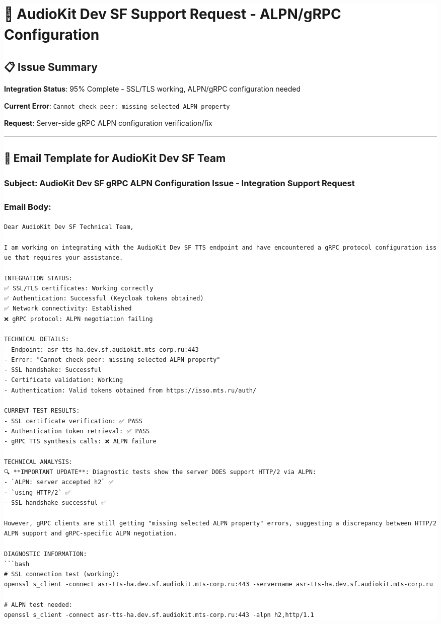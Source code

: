 # 🔧 AudioKit Dev SF Support Request - ALPN/gRPC Configuration

## 📋 **Issue Summary**

**Integration Status**: 95% Complete - SSL/TLS working, ALPN/gRPC configuration needed

**Current Error**: `Cannot check peer: missing selected ALPN property`

**Request**: Server-side gRPC ALPN configuration verification/fix

---

## 📧 **Email Template for AudioKit Dev SF Team**

### **Subject**: AudioKit Dev SF gRPC ALPN Configuration Issue - Integration Support Request

### **Email Body**:

```
Dear AudioKit Dev SF Technical Team,

I am working on integrating with the AudioKit Dev SF TTS endpoint and have encountered a gRPC protocol configuration issue that requires your assistance.

INTEGRATION STATUS:
✅ SSL/TLS certificates: Working correctly
✅ Authentication: Successful (Keycloak tokens obtained)
✅ Network connectivity: Established
❌ gRPC protocol: ALPN negotiation failing

TECHNICAL DETAILS:
- Endpoint: asr-tts-ha.dev.sf.audiokit.mts-corp.ru:443
- Error: "Cannot check peer: missing selected ALPN property"
- SSL handshake: Successful
- Certificate validation: Working
- Authentication: Valid tokens obtained from https://isso.mts.ru/auth/

CURRENT TEST RESULTS:
- SSL certificate verification: ✅ PASS
- Authentication token retrieval: ✅ PASS  
- gRPC TTS synthesis calls: ❌ ALPN failure

TECHNICAL ANALYSIS:
🔍 **IMPORTANT UPDATE**: Diagnostic tests show the server DOES support HTTP/2 via ALPN:
- `ALPN: server accepted h2` ✅
- `using HTTP/2` ✅  
- SSL handshake successful ✅

However, gRPC clients are still getting "missing selected ALPN property" errors, suggesting a discrepancy between HTTP/2 ALPN support and gRPC-specific ALPN negotiation.

DIAGNOSTIC INFORMATION:
```bash
# SSL connection test (working):
openssl s_client -connect asr-tts-ha.dev.sf.audiokit.mts-corp.ru:443 -servername asr-tts-ha.dev.sf.audiokit.mts-corp.ru

# ALPN test needed:
openssl s_client -connect asr-tts-ha.dev.sf.audiokit.mts-corp.ru:443 -alpn h2,http/1.1
```
